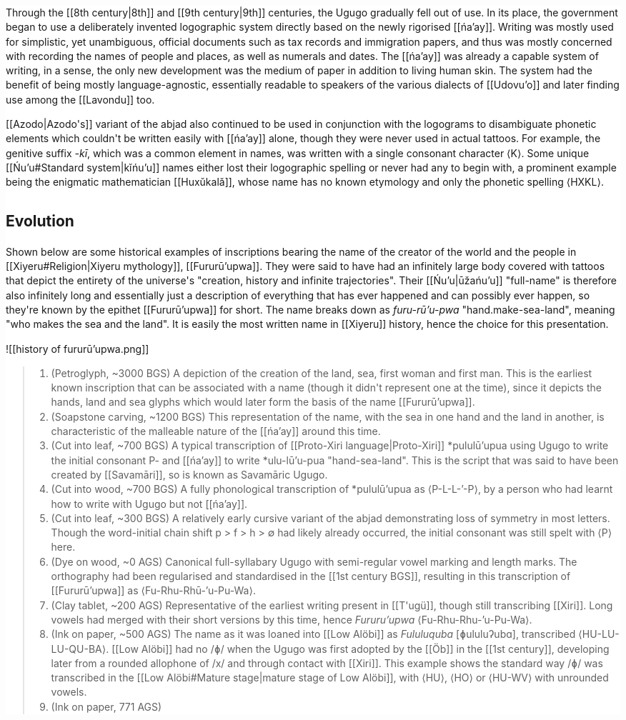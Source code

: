 Through the [[8th century|8th]] and [[9th century|9th]] centuries, the Ugugo gradually fell out of use. In its place, the government began to use a deliberately invented logographic system directly based on the newly rigorised [[ńaʼay]]. Writing was mostly used for simplistic, yet unambiguous, official documents such as tax records and immigration papers, and thus was mostly concerned with recording the names of people and places, as well as numerals and dates. The [[ńaʼay]] was already a capable system of writing, in a sense, the only new development was the medium of paper in addition to living human skin. The system had the benefit of being mostly language-agnostic, essentially readable to speakers of the various dialects of [[Udovuʼo]] and later finding use among the [[Lavondu]] too.

[[Azodo|Azodo's]] variant of the abjad also continued to be used in conjunction with the logograms to disambiguate phonetic elements which couldn't be written easily with [[ńaʼay]] alone, though they were never used in actual tattoos. For example, the genitive suffix *-kī*, which was a common element in names, was written with a single consonant character ⟨K⟩. Some unique [[Ńuʼu#Standard system|kĭńuʼu]] names either lost their logographic spelling or never had any to begin with, a prominent example being the enigmatic mathematician [[Huxŭkală]], whose name has no known etymology and only the phonetic spelling ⟨HXKL⟩.
## Evolution
Shown below are some historical examples of inscriptions bearing the name of the creator of the world and the people in [[Xiyeru#Religion|Xiyeru mythology]], [[Fururūʼupwa]]. They were said to have had an infinitely large body covered with tattoos that depict the entirety of the universe's "creation, history and infinite trajectories". Their [[Ńuʼu|ūžańuʼu]] "full-name" is therefore also infinitely long and essentially just a description of everything that has ever happened and can possibly ever happen, so they're known by the epithet [[Fururūʼupwa]] for short. The name breaks down as *furu-rūʼu-pwa* "hand.make-sea-land", meaning "who makes the sea and the land". It is easily the most written name in [[Xiyeru]] history, hence the choice for this presentation.

![[history of fururūʼupwa.png]]
>1. (Petroglyph, ~3000 BGS)
A depiction of the creation of the land, sea, first woman and first man. This is the earliest known inscription that can be associated with a name (though it didn't represent one at the time), since it depicts the hands, land and sea glyphs which would later form the basis of the name [[Fururūʼupwa]].
>2. (Soapstone carving, ~1200 BGS)
This representation of the name, with the sea in one hand and the land in another, is characteristic of the malleable nature of the [[ńaʼay]] around this time.
>3. (Cut into leaf, ~700 BGS)
A typical transcription of [[Proto-Xiri language|Proto-Xiri]] \*pululūʼupua using Ugugo to write the initial consonant P- and [[ńaʼay]] to write \*ulu-lūʼu-pua "hand-sea-land". This is the script that was said to have been created by [[Savamāri]], so is known as Savamāric Ugugo.
>4. (Cut into wood, ~700 BGS)
A fully phonological transcription of \*pululūʼupua as ⟨P-L-L-ʼ-P⟩, by a person who had learnt how to write with Ugugo but not [[ńaʼay]]. 
>5. (Cut into leaf, ~300 BGS)
A relatively early cursive variant of the abjad demonstrating loss of symmetry in most letters. Though the word-initial chain shift p > f > h > ∅ had likely already occurred, the initial consonant was still spelt with ⟨P⟩ here.
>6. (Dye on wood, ~0 AGS)
Canonical full-syllabary Ugugo with semi-regular vowel marking and length marks. The orthography had been regularised and standardised in the [[1st century BGS]], resulting in this transcription of [[Fururūʼupwa]] as ⟨Fu-Rhu-Rhū-ʼu-Pu-Wa⟩.
>7. (Clay tablet, ~200 AGS)
Representative of the earliest writing present in [[T'ugü]], though still transcribing [[Xiri]]. Long vowels had merged with their short versions by this time, hence *Fururuʼupwa* ⟨Fu-Rhu-Rhu-ʼu-Pu-Wa⟩.
>8. (Ink on paper, ~500 AGS)
The name as it was loaned into [[Low Alöbi]] as *Fululuquba* [ɸululuʔubɑ], transcribed ⟨HU-LU-LU-QU-BA⟩. [[Low Alöbi]] had no /ɸ/ when the Ugugo was first adopted by the [[Öb]] in the [[1st century]], developing later from a rounded allophone of /x/ and through contact with [[Xiri]]. This example shows the standard way /ɸ/ was transcribed in the [[Low Alöbi#Mature stage|mature stage of Low Alöbi]], with ⟨HU⟩, ⟨HO⟩ or ⟨HU-WV⟩ with unrounded vowels.
>9. (Ink on paper, 771 AGS)
